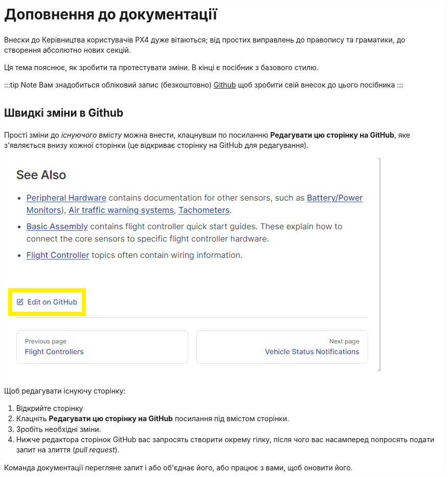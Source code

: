 # Доповнення до документації

Внески до Керівництва користувачів PX4 дуже вітаються; від простих виправлень до правопису та граматики, до створення абсолютно нових секцій.

Ця тема пояснює, як зробити та протестувати зміни. В кінці є посібник з базового стилю.

:::tip
Note Вам знадобиться обліковий запис (безкоштовно) [Github](https://github.com/) щоб зробити свій внесок до цього посібника
:::

<a id="github_changes" ></a>

## Швидкі зміни в Github

Прості зміни до _існуючого вмісту_ можна внести, клацнувши по посиланню **Редагувати цю сторінку на GitHub**, яке з'являється внизу кожної сторінки (це відкриває сторінку на GitHub для редагування).

![Vitepress: Edit Page button](../../assets/vuepress/vuepress_edit_page_on_github_link.png)

Щоб редагувати існуючу сторінку:

1. Відкрийте сторінку
1. Клацніть **Редагувати цю сторінку на GitHub** посилання під вмістом сторінки.
1. Зробіть необхідні зміни.
1. Нижче редактора сторінок GitHub вас запросять створити окрему гілку, після чого вас насамперед попросять подати запит на злиття (_pull request_).

Команда документації перегляне запит і або об'єднає його, або працює з вами, щоб оновити його.
